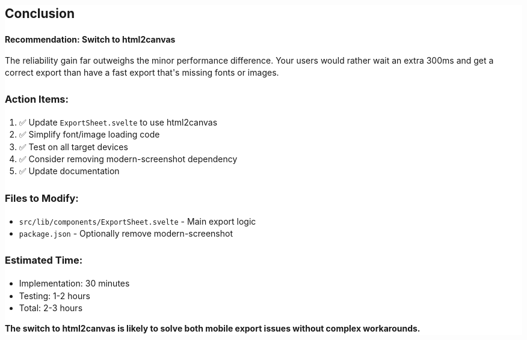 
## Conclusion

**Recommendation: Switch to html2canvas**

The reliability gain far outweighs the minor performance difference. Your users would rather wait an extra 300ms and get a correct export than have a fast export that's missing fonts or images.

### Action Items:

1. ✅ Update `ExportSheet.svelte` to use html2canvas
2. ✅ Simplify font/image loading code
3. ✅ Test on all target devices
4. ✅ Consider removing modern-screenshot dependency
5. ✅ Update documentation

### Files to Modify:

- `src/lib/components/ExportSheet.svelte` - Main export logic
- `package.json` - Optionally remove modern-screenshot

### Estimated Time:

- Implementation: 30 minutes
- Testing: 1-2 hours
- Total: 2-3 hours

**The switch to html2canvas is likely to solve both mobile export issues without complex workarounds.**